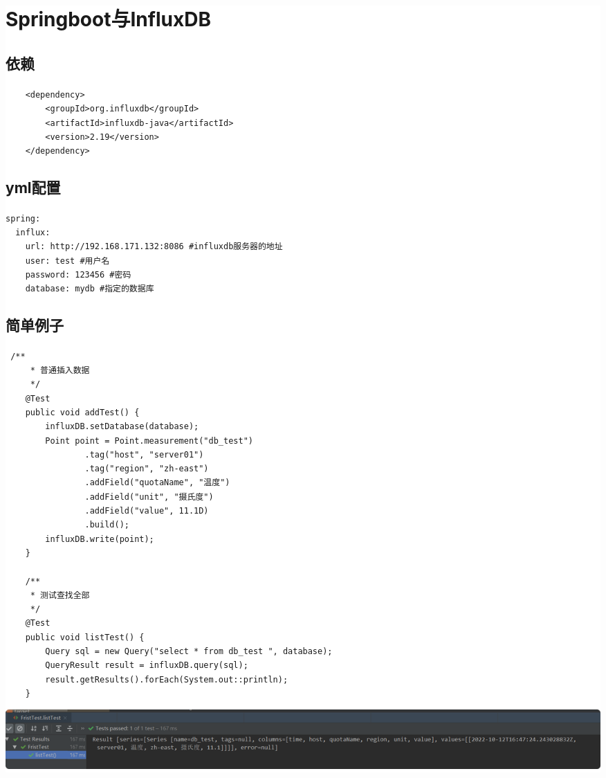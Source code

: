 # Springboot与InfluxDB

## 依赖

        <dependency>
            <groupId>org.influxdb</groupId>
            <artifactId>influxdb-java</artifactId>
            <version>2.19</version>
        </dependency>
        

## yml配置
    
    spring:
      influx:
        url: http://192.168.171.132:8086 #influxdb服务器的地址
        user: test #用户名
        password: 123456 #密码
        database: mydb #指定的数据库


## 简单例子
    
     /**
         * 普通插入数据
         */
        @Test
        public void addTest() {
            influxDB.setDatabase(database);
            Point point = Point.measurement("db_test")
                    .tag("host", "server01")
                    .tag("region", "zh-east")
                    .addField("quotaName", "温度")
                    .addField("unit", "摄氏度")
                    .addField("value", 11.1D)
                    .build();
            influxDB.write(point);
        }
    
        /**
         * 测试查找全部
         */
        @Test
        public void listTest() {
            Query sql = new Query("select * from db_test ", database);
            QueryResult result = influxDB.query(sql);
            result.getResults().forEach(System.out::println);
        }
        

![](images/77b54a32.png)
